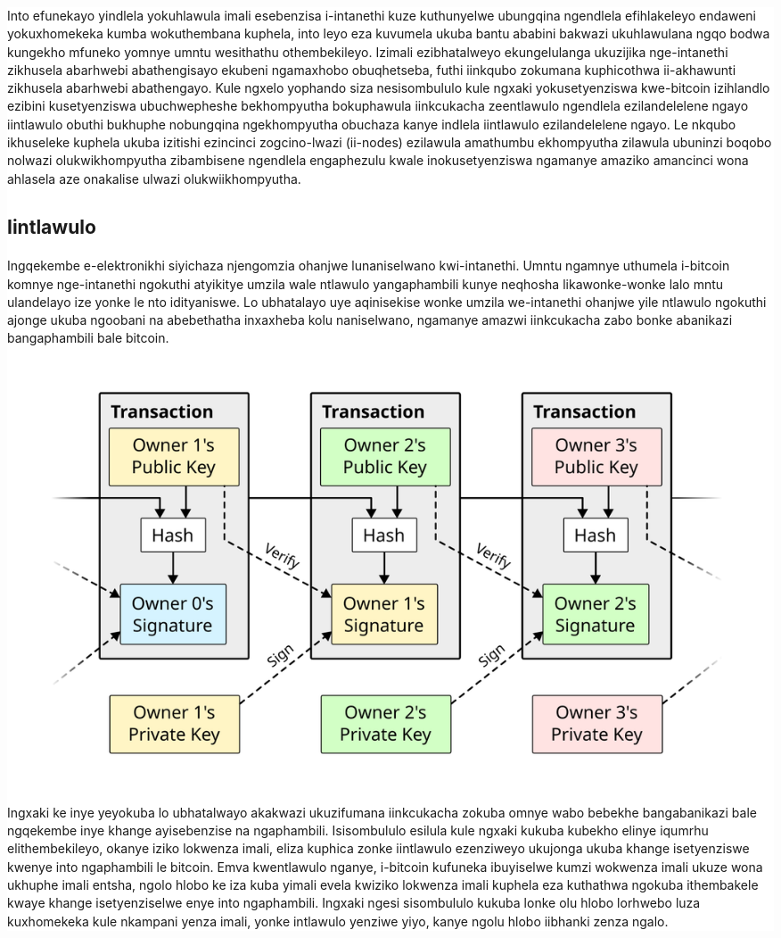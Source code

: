 Into efunekayo yindlela yokuhlawula imali esebenzisa i-intanethi kuze kuthunyelwe 
ubungqina ngendlela efihlakeleyo endaweni yokuxhomekeka kumba wokuthembana 
kuphela, into leyo eza kuvumela ukuba bantu ababini bakwazi ukuhlawulana ngqo bodwa 
kungekho mfuneko yomnye umntu wesithathu othembekileyo. Izimali ezibhatalweyo 
ekungelulanga ukuzijika nge-intanethi zikhusela abarhwebi abathengisayo ekubeni 
ngamaxhobo obuqhetseba, futhi iinkqubo zokumana kuphicothwa ii-akhawunti zikhusela 
abarhwebi abathengayo. Kule ngxelo yophando siza nesisombululo kule ngxaki 
yokusetyenziswa kwe-bitcoin izihlandlo ezibini kusetyenziswa ubuchwepheshe 
bekhompyutha bokuphawula iinkcukacha zeentlawulo ngendlela ezilandelelene ngayo 
iintlawulo obuthi bukhuphe nobungqina ngekhompyutha obuchaza kanye indlela iintlawulo 
ezilandelelene ngayo.  Le nkqubo ikhuseleke kuphela ukuba izitishi ezincinci zogcino-lwazi 
(ii-nodes) ezilawula amathumbu ekhompyutha zilawula ubuninzi boqobo nolwazi 
olukwikhompyutha zibambisene ngendlela engaphezulu kwale inokusetyenziswa 
ngamanye amaziko amancinci wona ahlasela aze onakalise ulwazi olukwiikhompyutha. 

## Iintlawulo

Ingqekembe e-elektronikhi siyichaza njengomzia ohanjwe lunaniselwano kwi-intanethi. 
Umntu ngamnye uthumela i-bitcoin komnye nge-intanethi ngokuthi atyikitye umzila wale 
ntlawulo yangaphambili kunye neqhosha likawonke-wonke lalo mntu ulandelayo ize yonke 
le nto idityaniswe. Lo ubhatalayo uye aqinisekise wonke umzila we-intanethi ohanjwe yile 
ntlawulo ngokuthi ajonge ukuba ngoobani na abebethatha inxaxheba kolu naniselwano, 
ngamanye amazwi iinkcukacha zabo bonke abanikazi bangaphambili bale bitcoin.

![](./transactions.svg)

Ingxaki ke inye yeyokuba lo ubhatalwayo akakwazi ukuzifumana iinkcukacha zokuba 
omnye wabo bebekhe bangabanikazi bale ngqekembe inye khange ayisebenzise na 
ngaphambili. Isisombululo esilula kule ngxaki kukuba kubekho elinye iqumrhu 
elithembekileyo, okanye iziko lokwenza imali, eliza kuphica zonke iintlawulo ezenziweyo 
ukujonga ukuba khange isetyenziswe kwenye into ngaphambili le bitcoin. Emva 
kwentlawulo nganye, i-bitcoin kufuneka ibuyiselwe kumzi wokwenza imali ukuze wona 
ukhuphe imali entsha, ngolo hlobo ke iza kuba yimali evela kwiziko lokwenza imali kuphela 
eza kuthathwa ngokuba ithembakele kwaye khange isetyenziselwe enye into ngaphambili. 
Ingxaki ngesi sisombululo kukuba lonke olu hlobo lorhwebo luza kuxhomekeka kule 
nkampani yenza imali, yonke intlawulo yenziwe yiyo, kanye ngolu hlobo iibhanki zenza 
ngalo.
